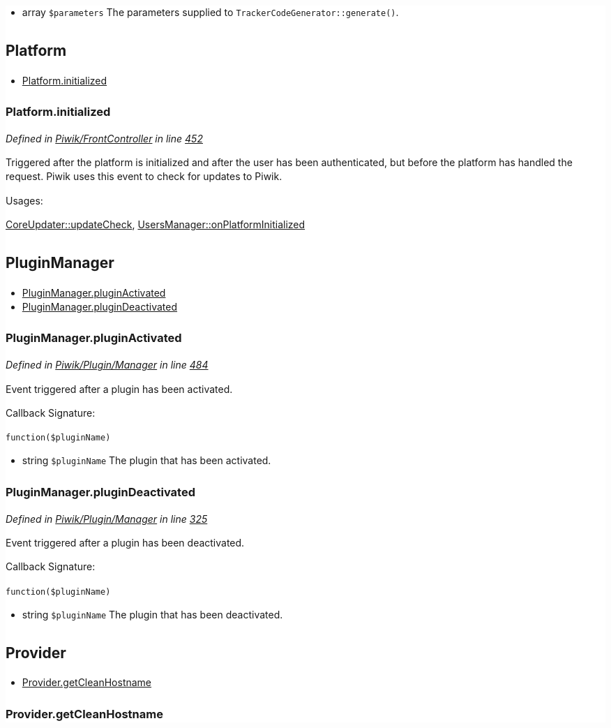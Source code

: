 - array `$parameters` The parameters supplied to `TrackerCodeGenerator::generate()`.

## Platform

- [Platform.initialized](#platforminitialized)

### Platform.initialized

*Defined in [Piwik/FrontController](https://github.com/piwik/piwik/blob/2.11.0-b5/core/FrontController.php) in line [452](https://github.com/piwik/piwik/blob/2.11.0-b5/core/FrontController.php#L452)*

Triggered after the platform is initialized and after the user has been authenticated, but before the platform has handled the request. Piwik uses this event to check for updates to Piwik.

Usages:

[CoreUpdater::updateCheck](https://github.com/piwik/piwik/blob/2.11.0-b5/plugins/CoreUpdater/CoreUpdater.php#L153), [UsersManager::onPlatformInitialized](https://github.com/piwik/piwik/blob/2.11.0-b5/plugins/UsersManager/UsersManager.php#L42)

## PluginManager

- [PluginManager.pluginActivated](#pluginmanagerpluginactivated)
- [PluginManager.pluginDeactivated](#pluginmanagerplugindeactivated)

### PluginManager.pluginActivated

*Defined in [Piwik/Plugin/Manager](https://github.com/piwik/piwik/blob/2.11.0-b5/core/Plugin/Manager.php) in line [484](https://github.com/piwik/piwik/blob/2.11.0-b5/core/Plugin/Manager.php#L484)*

Event triggered after a plugin has been activated.

Callback Signature:
<pre><code>function($pluginName)</code></pre>

- string `$pluginName` The plugin that has been activated.


### PluginManager.pluginDeactivated

*Defined in [Piwik/Plugin/Manager](https://github.com/piwik/piwik/blob/2.11.0-b5/core/Plugin/Manager.php) in line [325](https://github.com/piwik/piwik/blob/2.11.0-b5/core/Plugin/Manager.php#L325)*

Event triggered after a plugin has been deactivated.

Callback Signature:
<pre><code>function($pluginName)</code></pre>

- string `$pluginName` The plugin that has been deactivated.

## Provider

- [Provider.getCleanHostname](#providergetcleanhostname)

### Provider.getCleanHostname
